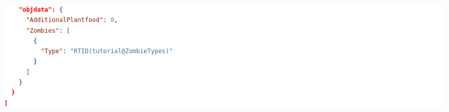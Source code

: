 ```json
    "objdata": {
      "AdditionalPlantfood": 0,
      "Zombies": [
        {
          "Type": "RTID(tutorial@ZombieTypes)"
        }
      ]
    }
  }
]
```
